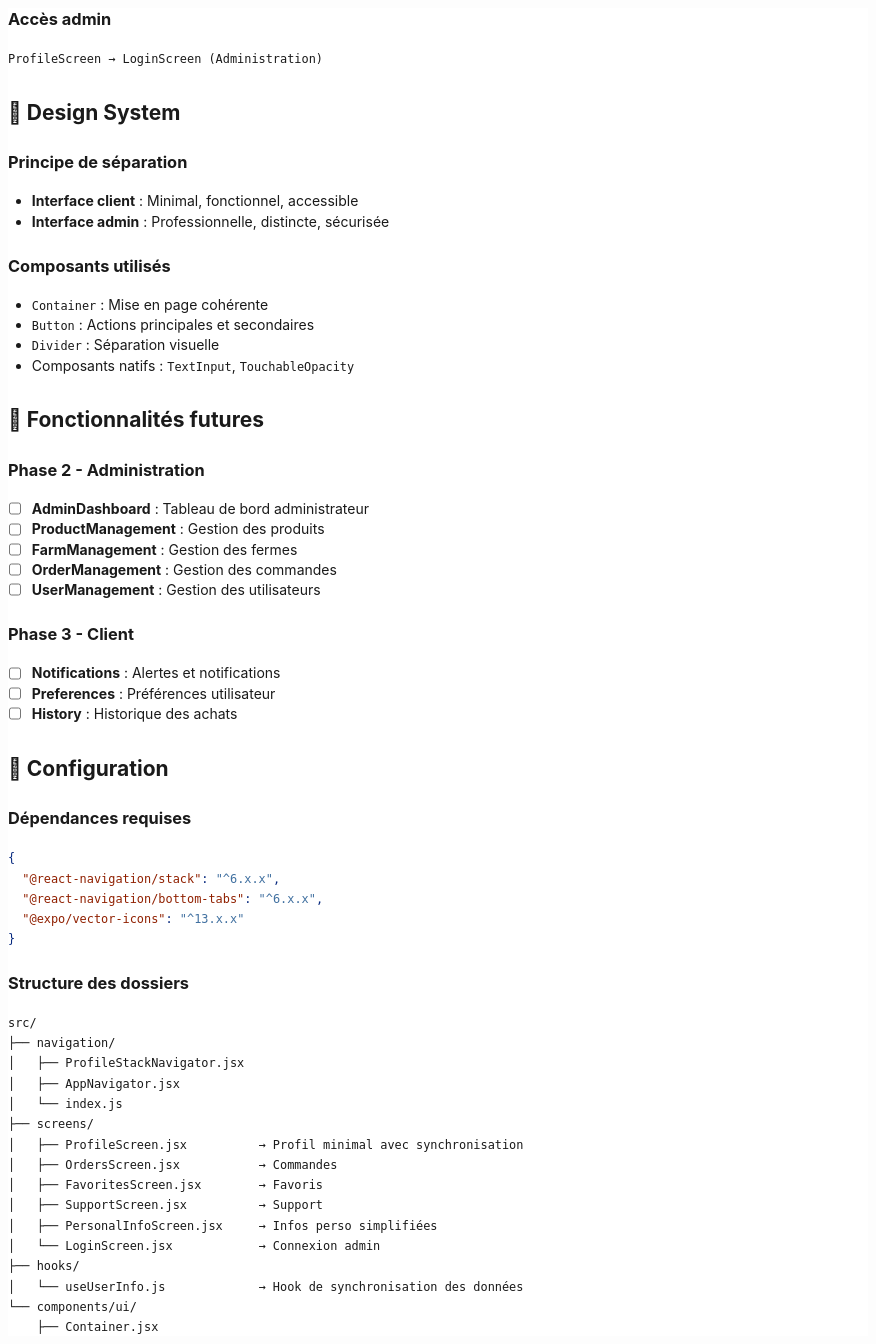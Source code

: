 ### **Accès admin**
```
ProfileScreen → LoginScreen (Administration)
```

## 🎨 Design System

### **Principe de séparation**
- **Interface client** : Minimal, fonctionnel, accessible
- **Interface admin** : Professionnelle, distincte, sécurisée

### **Composants utilisés**
- `Container` : Mise en page cohérente
- `Button` : Actions principales et secondaires
- `Divider` : Séparation visuelle
- Composants natifs : `TextInput`, `TouchableOpacity`

## 🚀 Fonctionnalités futures

### **Phase 2 - Administration**
- [ ] **AdminDashboard** : Tableau de bord administrateur
- [ ] **ProductManagement** : Gestion des produits
- [ ] **FarmManagement** : Gestion des fermes
- [ ] **OrderManagement** : Gestion des commandes
- [ ] **UserManagement** : Gestion des utilisateurs

### **Phase 3 - Client**
- [ ] **Notifications** : Alertes et notifications
- [ ] **Preferences** : Préférences utilisateur
- [ ] **History** : Historique des achats

## 🔧 Configuration

### **Dépendances requises**
```json
{
  "@react-navigation/stack": "^6.x.x",
  "@react-navigation/bottom-tabs": "^6.x.x",
  "@expo/vector-icons": "^13.x.x"
}
```

### **Structure des dossiers**
```
src/
├── navigation/
│   ├── ProfileStackNavigator.jsx
│   ├── AppNavigator.jsx
│   └── index.js
├── screens/
│   ├── ProfileScreen.jsx          → Profil minimal avec synchronisation
│   ├── OrdersScreen.jsx           → Commandes
│   ├── FavoritesScreen.jsx        → Favoris
│   ├── SupportScreen.jsx          → Support
│   ├── PersonalInfoScreen.jsx     → Infos perso simplifiées
│   └── LoginScreen.jsx            → Connexion admin
├── hooks/
│   └── useUserInfo.js             → Hook de synchronisation des données
└── components/ui/
    ├── Container.jsx
```